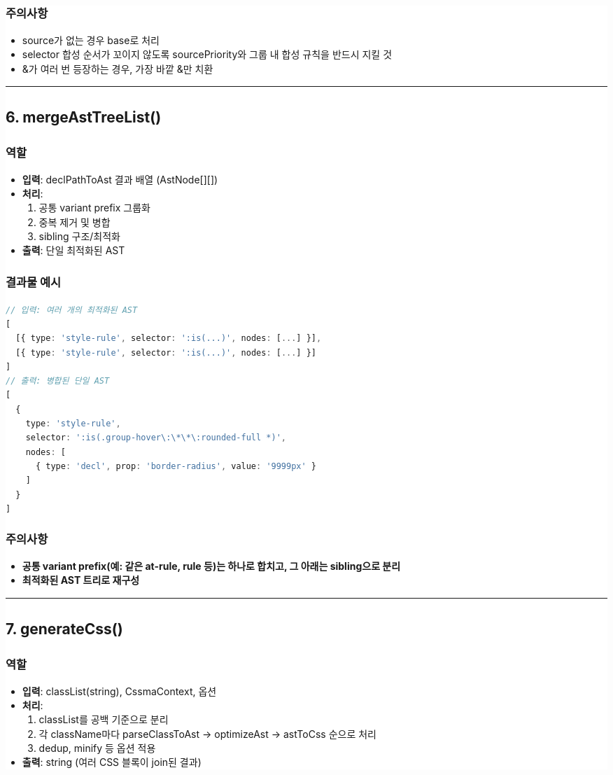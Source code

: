 ### 주의사항

- source가 없는 경우 base로 처리
- selector 합성 순서가 꼬이지 않도록 sourcePriority와 그룹 내 합성 규칙을 반드시 지킬 것
- &가 여러 번 등장하는 경우, 가장 바깥 &만 치환

---

## 6. mergeAstTreeList()

### 역할

- **입력**: declPathToAst 결과 배열 (AstNode[][])
- **처리**:
  1. 공통 variant prefix 그룹화
  2. 중복 제거 및 병합
  3. sibling 구조/최적화
- **출력**: 단일 최적화된 AST

### 결과물 예시

```typescript
// 입력: 여러 개의 최적화된 AST
[
  [{ type: 'style-rule', selector: ':is(...)', nodes: [...] }],
  [{ type: 'style-rule', selector: ':is(...)', nodes: [...] }]
]
// 출력: 병합된 단일 AST
[
  {
    type: 'style-rule',
    selector: ':is(.group-hover\:\*\*\:rounded-full *)',
    nodes: [
      { type: 'decl', prop: 'border-radius', value: '9999px' }
    ]
  }
]
```

### 주의사항

- **공통 variant prefix(예: 같은 at-rule, rule 등)는 하나로 합치고, 그 아래는 sibling으로 분리**
- **최적화된 AST 트리로 재구성**

---

## 7. generateCss()

### 역할

- **입력**: classList(string), CssmaContext, 옵션
- **처리**:
  1. classList를 공백 기준으로 분리
  2. 각 className마다 parseClassToAst → optimizeAst → astToCss 순으로 처리
  3. dedup, minify 등 옵션 적용
- **출력**: string (여러 CSS 블록이 join된 결과)
